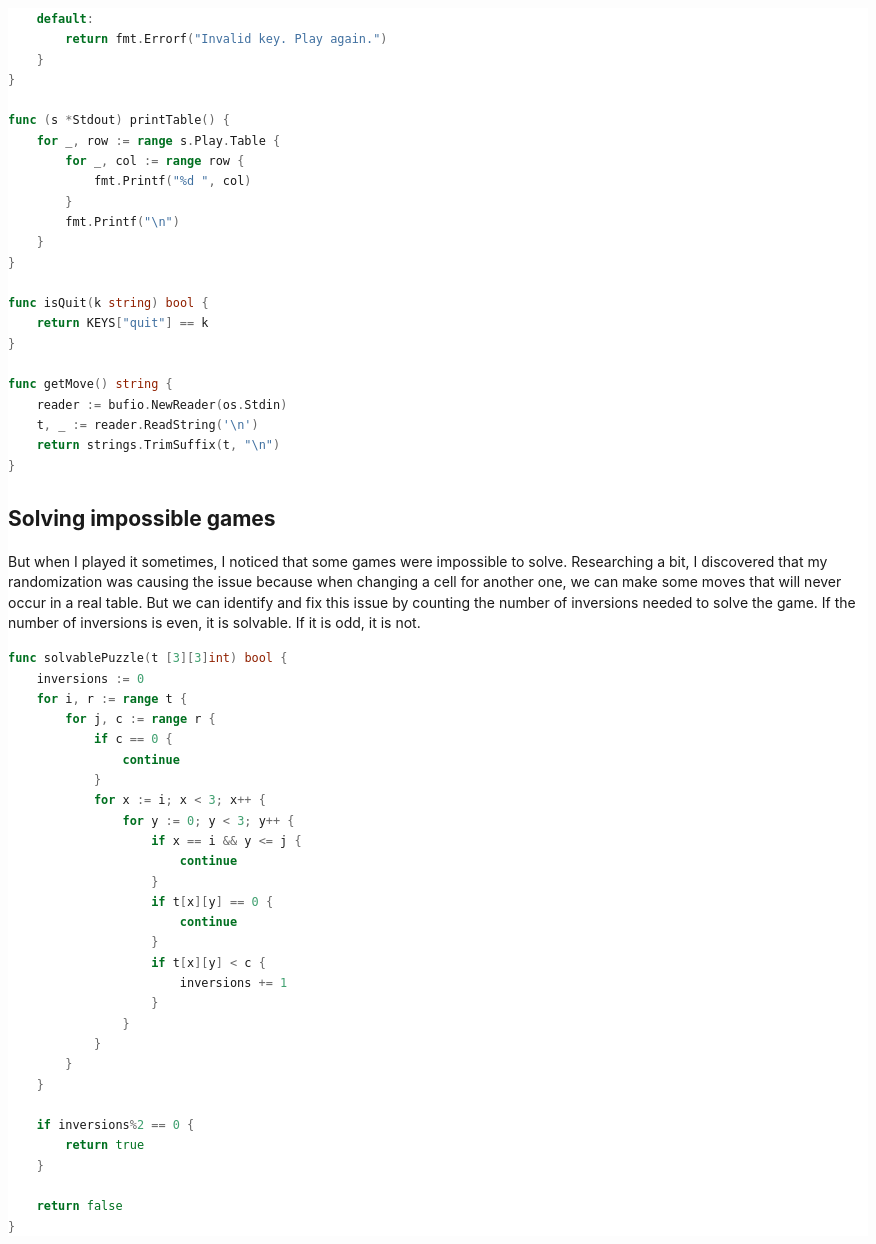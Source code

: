 ```go
	default:
		return fmt.Errorf("Invalid key. Play again.")
	}
}

func (s *Stdout) printTable() {
	for _, row := range s.Play.Table {
		for _, col := range row {
			fmt.Printf("%d ", col)
		}
		fmt.Printf("\n")
	}
}

func isQuit(k string) bool {
	return KEYS["quit"] == k
}

func getMove() string {
	reader := bufio.NewReader(os.Stdin)
	t, _ := reader.ReadString('\n')
	return strings.TrimSuffix(t, "\n")
}
```

## Solving impossible games
But when I played it sometimes, I noticed that some games were impossible to solve. Researching a bit, I discovered that my randomization was causing the issue because when changing a cell for another one, we can make some moves that will never occur in a real table. But we can identify and fix this issue by counting the number of inversions needed to solve the game. If the number of inversions is even, it is solvable. If it is odd, it is not.

```go
func solvablePuzzle(t [3][3]int) bool {
	inversions := 0
	for i, r := range t {
		for j, c := range r {
			if c == 0 {
				continue
			}
			for x := i; x < 3; x++ {
				for y := 0; y < 3; y++ {
					if x == i && y <= j {
						continue
					}
					if t[x][y] == 0 {
						continue
					}
					if t[x][y] < c {
						inversions += 1
					}
				}
			}
		}
	}

	if inversions%2 == 0 {
		return true
	}

	return false
}
```
